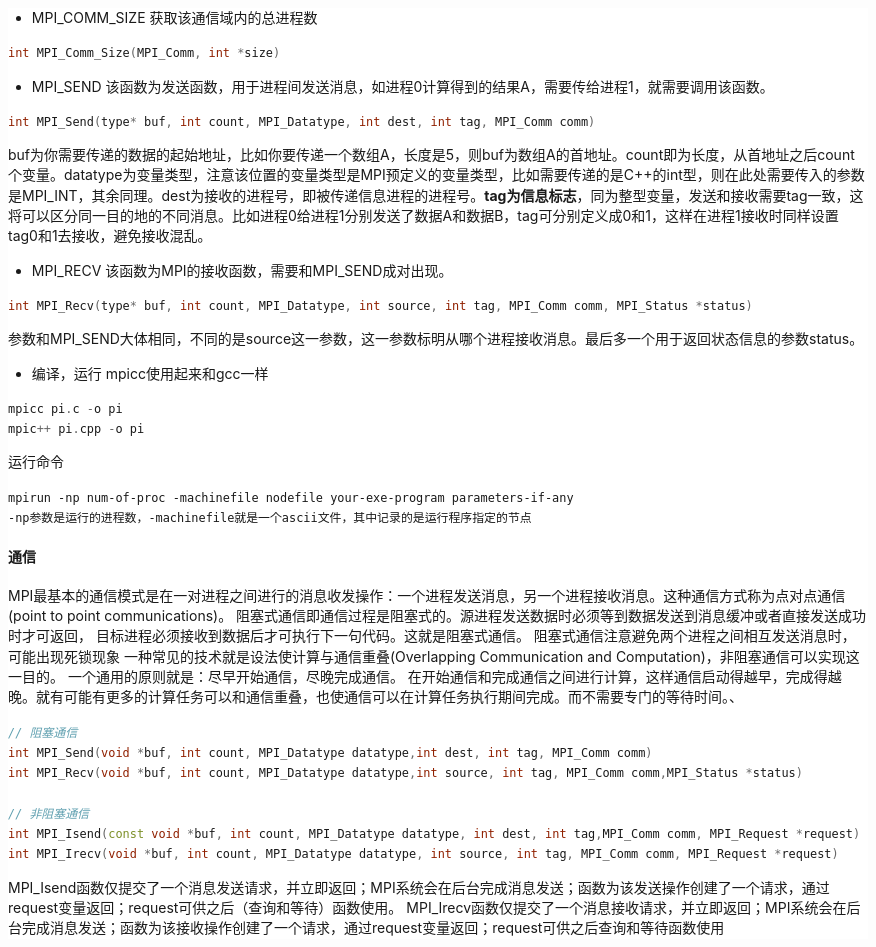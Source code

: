 * MPI_COMM_SIZE
获取该通信域内的总进程数

```cpp
int MPI_Comm_Size(MPI_Comm, int *size) 
```

* MPI_SEND
该函数为发送函数，用于进程间发送消息，如进程0计算得到的结果A，需要传给进程1，就需要调用该函数。

```cpp
int MPI_Send(type* buf, int count, MPI_Datatype, int dest, int tag, MPI_Comm comm) 
```
buf为你需要传递的数据的起始地址，比如你要传递一个数组A，长度是5，则buf为数组A的首地址。count即为长度，从首地址之后count个变量。datatype为变量类型，注意该位置的变量类型是MPI预定义的变量类型，比如需要传递的是C++的int型，则在此处需要传入的参数是MPI_INT，其余同理。dest为接收的进程号，即被传递信息进程的进程号。**tag为信息标志**，同为整型变量，发送和接收需要tag一致，这将可以区分同一目的地的不同消息。比如进程0给进程1分别发送了数据A和数据B，tag可分别定义成0和1，这样在进程1接收时同样设置tag0和1去接收，避免接收混乱。

* MPI_RECV
该函数为MPI的接收函数，需要和MPI_SEND成对出现。

```cpp
int MPI_Recv(type* buf, int count, MPI_Datatype, int source, int tag, MPI_Comm comm, MPI_Status *status) 
```
参数和MPI_SEND大体相同，不同的是source这一参数，这一参数标明从哪个进程接收消息。最后多一个用于返回状态信息的参数status。

* 编译，运行
mpicc使用起来和gcc一样

```cpp
mpicc pi.c -o pi
mpic++ pi.cpp -o pi
```
运行命令

```
mpirun -np num-of-proc -machinefile nodefile your-exe-program parameters-if-any
-np参数是运行的进程数，-machinefile就是一个ascii文件，其中记录的是运行程序指定的节点
```


#### 通信
MPI最基本的通信模式是在一对进程之间进行的消息收发操作：一个进程发送消息，另一个进程接收消息。这种通信方式称为点对点通信(point to point communications)。
阻塞式通信即通信过程是阻塞式的。源进程发送数据时必须等到数据发送到消息缓冲或者直接发送成功时才可返回， 目标进程必须接收到数据后才可执行下一句代码。这就是阻塞式通信。
阻塞式通信注意避免两个进程之间相互发送消息时，可能出现死锁现象
一种常见的技术就是设法使计算与通信重叠(Overlapping Communication and Computation)，非阻塞通信可以实现这一目的。
一个通用的原则就是：尽早开始通信，尽晚完成通信。 在开始通信和完成通信之间进行计算，这样通信启动得越早，完成得越晚。就有可能有更多的计算任务可以和通信重叠，也使通信可以在计算任务执行期间完成。而不需要专门的等待时间。、

```cpp
// 阻塞通信
int MPI_Send(void *buf, int count, MPI_Datatype datatype,int dest, int tag, MPI_Comm comm)
int MPI_Recv(void *buf, int count, MPI_Datatype datatype,int source, int tag, MPI_Comm comm,MPI_Status *status)

// 非阻塞通信
int MPI_Isend(const void *buf, int count, MPI_Datatype datatype, int dest, int tag,MPI_Comm comm, MPI_Request *request)
int MPI_Irecv(void *buf, int count, MPI_Datatype datatype, int source, int tag, MPI_Comm comm, MPI_Request *request)
```
MPI_Isend函数仅提交了一个消息发送请求，并立即返回；MPI系统会在后台完成消息发送；函数为该发送操作创建了一个请求，通过request变量返回；request可供之后（查询和等待）函数使用。
MPI_Irecv函数仅提交了一个消息接收请求，并立即返回；MPI系统会在后台完成消息发送；函数为该接收操作创建了一个请求，通过request变量返回；request可供之后查询和等待函数使用
